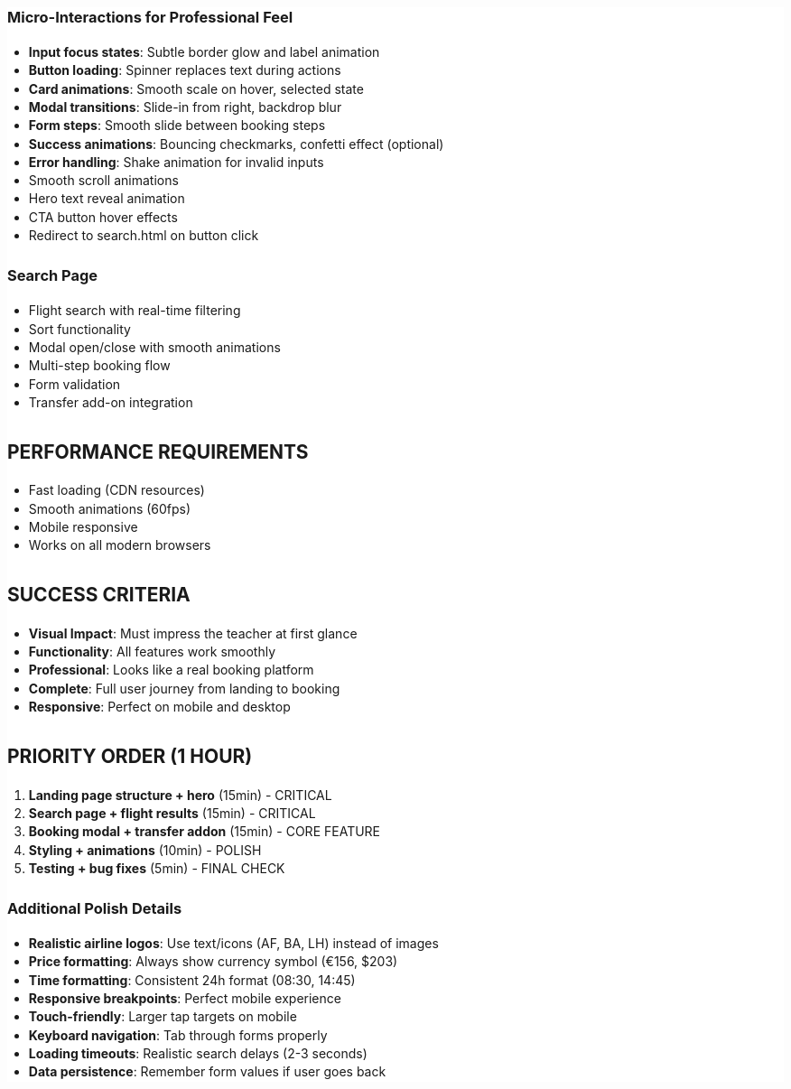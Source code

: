 ### Micro-Interactions for Professional Feel

- **Input focus states**: Subtle border glow and label animation
- **Button loading**: Spinner replaces text during actions
- **Card animations**: Smooth scale on hover, selected state
- **Modal transitions**: Slide-in from right, backdrop blur
- **Form steps**: Smooth slide between booking steps
- **Success animations**: Bouncing checkmarks, confetti effect (optional)
- **Error handling**: Shake animation for invalid inputs
- Smooth scroll animations
- Hero text reveal animation
- CTA button hover effects
- Redirect to search.html on button click

### Search Page

- Flight search with real-time filtering
- Sort functionality
- Modal open/close with smooth animations
- Multi-step booking flow
- Form validation
- Transfer add-on integration

## PERFORMANCE REQUIREMENTS

- Fast loading (CDN resources)
- Smooth animations (60fps)
- Mobile responsive
- Works on all modern browsers

## SUCCESS CRITERIA

- **Visual Impact**: Must impress the teacher at first glance
- **Functionality**: All features work smoothly
- **Professional**: Looks like a real booking platform
- **Complete**: Full user journey from landing to booking
- **Responsive**: Perfect on mobile and desktop

## PRIORITY ORDER (1 HOUR)

1. **Landing page structure + hero** (15min) - CRITICAL
2. **Search page + flight results** (15min) - CRITICAL
3. **Booking modal + transfer addon** (15min) - CORE FEATURE
4. **Styling + animations** (10min) - POLISH
5. **Testing + bug fixes** (5min) - FINAL CHECK

### Additional Polish Details

- **Realistic airline logos**: Use text/icons (AF, BA, LH) instead of images
- **Price formatting**: Always show currency symbol (€156, $203)
- **Time formatting**: Consistent 24h format (08:30, 14:45)
- **Responsive breakpoints**: Perfect mobile experience
- **Touch-friendly**: Larger tap targets on mobile
- **Keyboard navigation**: Tab through forms properly
- **Loading timeouts**: Realistic search delays (2-3 seconds)
- **Data persistence**: Remember form values if user goes back
